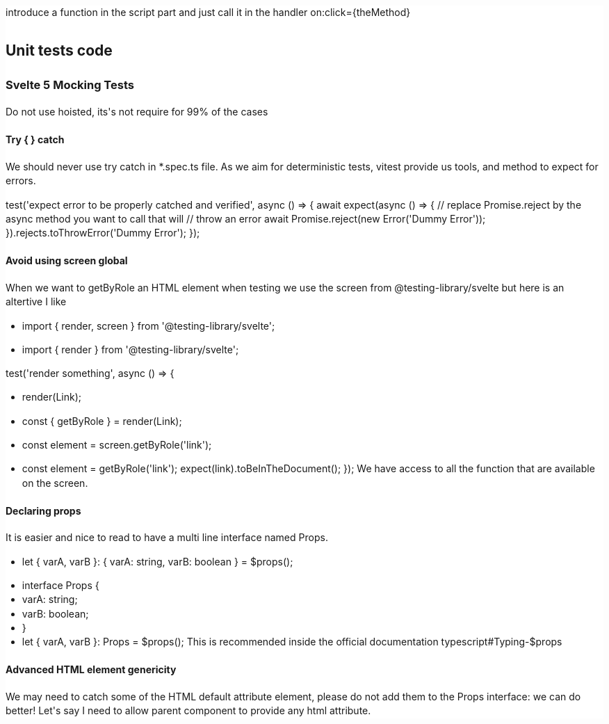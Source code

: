introduce a function in the script part and just call it in the handler
on:click={theMethod}




## Unit tests code

### Svelte 5 Mocking Tests

Do not use hoisted, its's not require for 99% of the cases

#### Try { } catch
We should never use try catch in *.spec.ts file. As we aim for deterministic tests, vitest provide us tools, and method to expect for errors.

test('expect error to be properly catched and verified', async () => {
  await expect(async () => {
    // replace Promise.reject by the async method you want to call that will
    // throw an error
    await Promise.reject(new Error('Dummy Error'));
  }).rejects.toThrowError('Dummy Error');
});

#### Avoid using screen global
When we want to getByRole an HTML element when testing we use the screen from @testing-library/svelte but here is an altertive I like

- import { render, screen } from '@testing-library/svelte';
+ import { render } from '@testing-library/svelte';

test('render something', async () => {
-  render(Link);
+  const { getByRole } = render(Link);
-  const element = screen.getByRole('link');
+  const element = getByRole('link');
  expect(link).toBeInTheDocument();
});
We have access to all the function that are available on the screen.

#### Declaring props
It is easier and nice to read to have a multi line interface named Props.

- let { varA, varB }: { varA: string, varB: boolean } = $props();
+ interface Props {
+    varA: string;
+   varB: boolean;
+ }
+ let { varA, varB }: Props  = $props();
This is recommended inside the official documentation typescript#Typing-$props

#### Advanced HTML element genericity
We may need to catch some of the HTML default attribute element, please do not add them to the Props interface: we can do better! Let's say I need to allow parent component to provide any html attribute.
